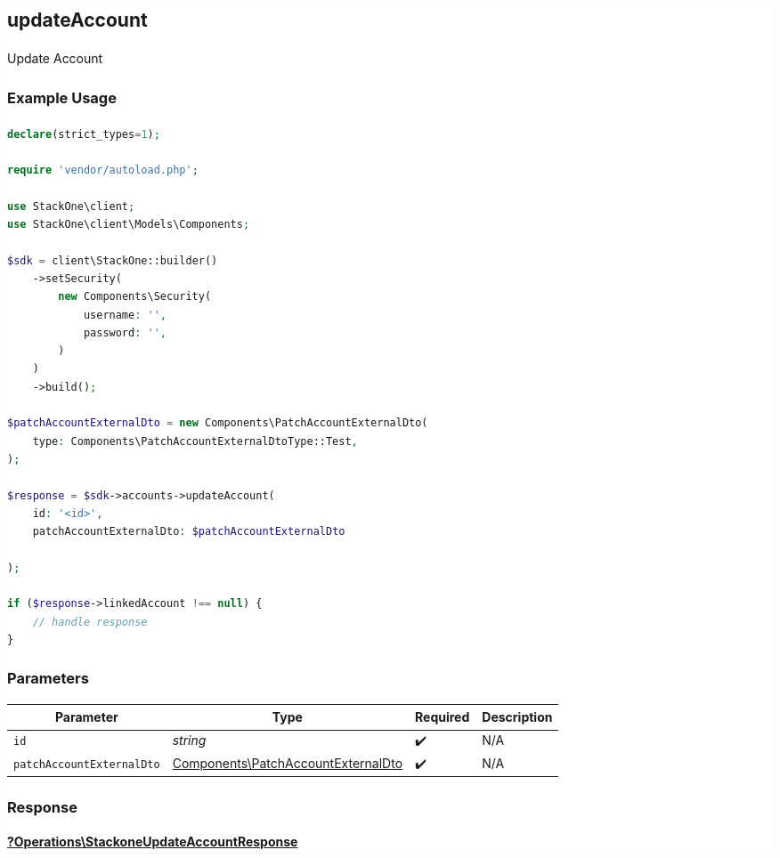 ## updateAccount

Update Account

### Example Usage


```php
declare(strict_types=1);

require 'vendor/autoload.php';

use StackOne\client;
use StackOne\client\Models\Components;

$sdk = client\StackOne::builder()
    ->setSecurity(
        new Components\Security(
            username: '',
            password: '',
        )
    )
    ->build();

$patchAccountExternalDto = new Components\PatchAccountExternalDto(
    type: Components\PatchAccountExternalDtoType::Test,
);

$response = $sdk->accounts->updateAccount(
    id: '<id>',
    patchAccountExternalDto: $patchAccountExternalDto

);

if ($response->linkedAccount !== null) {
    // handle response
}
```

### Parameters

| Parameter                                                                                | Type                                                                                     | Required                                                                                 | Description                                                                              |
| ---------------------------------------------------------------------------------------- | ---------------------------------------------------------------------------------------- | ---------------------------------------------------------------------------------------- | ---------------------------------------------------------------------------------------- |
| `id`                                                                                     | *string*                                                                                 | :heavy_check_mark:                                                                       | N/A                                                                                      |
| `patchAccountExternalDto`                                                                | [Components\PatchAccountExternalDto](../../Models/Components/PatchAccountExternalDto.md) | :heavy_check_mark:                                                                       | N/A                                                                                      |

### Response

**[?Operations\StackoneUpdateAccountResponse](../../Models/Operations/StackoneUpdateAccountResponse.md)**
